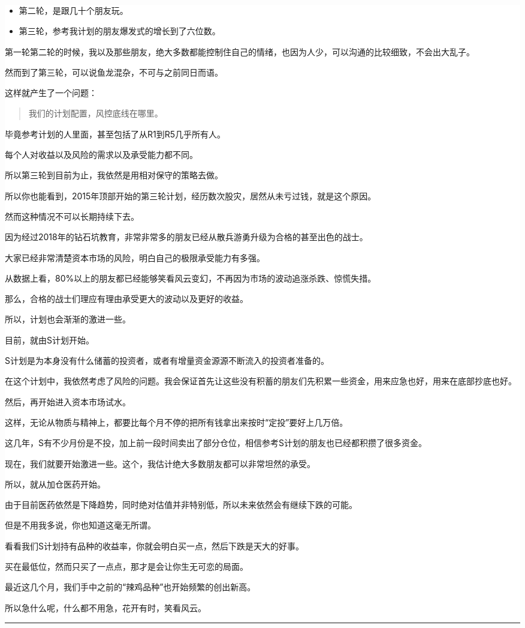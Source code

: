 - 第二轮，是跟几十个朋友玩。

- 第三轮，参考我计划的朋友爆发式的增长到了六位数。



第一轮第二轮的时候，我以及那些朋友，绝大多数都能控制住自己的情绪，也因为人少，可以沟通的比较细致，不会出大乱子。

然而到了第三轮，可以说鱼龙混杂，不可与之前同日而语。

这样就产生了一个问题：

>  我们的计划配置，风控底线在哪里。
>

毕竟参考计划的人里面，甚至包括了从R1到R5几乎所有人。

每个人对收益以及风险的需求以及承受能力都不同。

所以第三轮到目前为止，我依然是用相对保守的策略去做。

所以你也能看到，2015年顶部开始的第三轮计划，经历数次股灾，居然从未亏过钱，就是这个原因。



然而这种情况不可以长期持续下去。

因为经过2018年的钻石坑教育，非常非常多的朋友已经从散兵游勇升级为合格的甚至出色的战士。

大家已经非常清楚资本市场的风险，明白自己的极限承受能力有多强。

从数据上看，80%以上的朋友都已经能够笑看风云变幻，不再因为市场的波动追涨杀跌、惊慌失措。

那么，合格的战士们理应有理由承受更大的波动以及更好的收益。

所以，计划也会渐渐的激进一些。

目前，就由S计划开始。



S计划是为本身没有什么储蓄的投资者，或者有增量资金源源不断流入的投资者准备的。

在这个计划中，我依然考虑了风险的问题。我会保证首先让这些没有积蓄的朋友们先积累一些资金，用来应急也好，用来在底部抄底也好。

然后，再开始进入资本市场试水。

这样，无论从物质与精神上，都要比每个月不停的把所有钱拿出来按时“定投”要好上几万倍。

这几年，S有不少月份是不投，加上前一段时间卖出了部分仓位，相信参考S计划的朋友也已经都积攒了很多资金。

现在，我们就要开始激进一些。这个，我估计绝大多数朋友都可以非常坦然的承受。



所以，就从加仓医药开始。

由于目前医药依然是下降趋势，同时绝对估值并非特别低，所以未来依然会有继续下跌的可能。

但是不用我多说，你也知道这毫无所谓。

看看我们S计划持有品种的收益率，你就会明白买一点，然后下跌是天大的好事。

买在最低位，然而只买了一点点，那才是会让你生无可恋的局面。

最近这几个月，我们手中之前的“辣鸡品种”也开始频繁的创出新高。

所以急什么呢，什么都不用急，花开有时，笑看风云。

---